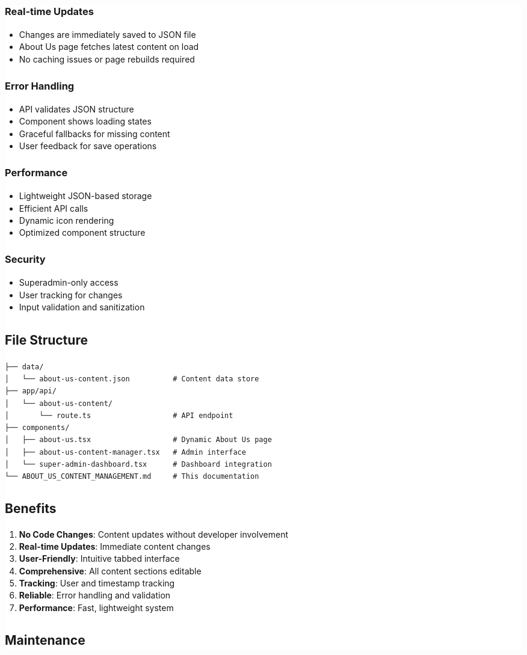 ### Real-time Updates
- Changes are immediately saved to JSON file
- About Us page fetches latest content on load
- No caching issues or page rebuilds required

### Error Handling
- API validates JSON structure
- Component shows loading states
- Graceful fallbacks for missing content
- User feedback for save operations

### Performance
- Lightweight JSON-based storage
- Efficient API calls
- Dynamic icon rendering
- Optimized component structure

### Security
- Superadmin-only access
- User tracking for changes
- Input validation and sanitization

## File Structure

```
├── data/
│   └── about-us-content.json          # Content data store
├── app/api/
│   └── about-us-content/
│       └── route.ts                   # API endpoint
├── components/
│   ├── about-us.tsx                   # Dynamic About Us page
│   ├── about-us-content-manager.tsx   # Admin interface
│   └── super-admin-dashboard.tsx      # Dashboard integration
└── ABOUT_US_CONTENT_MANAGEMENT.md     # This documentation
```

## Benefits

1. **No Code Changes**: Content updates without developer involvement
2. **Real-time Updates**: Immediate content changes
3. **User-Friendly**: Intuitive tabbed interface
4. **Comprehensive**: All content sections editable
5. **Tracking**: User and timestamp tracking
6. **Reliable**: Error handling and validation
7. **Performance**: Fast, lightweight system

## Maintenance
